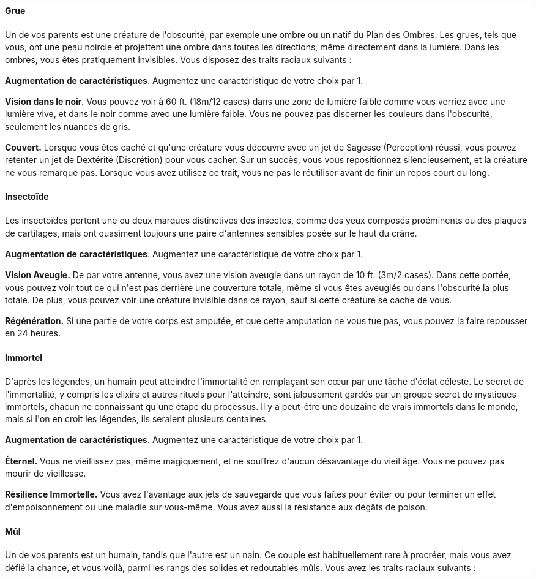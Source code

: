 #### Grue

Un de vos parents est une créature de l'obscurité, par exemple une ombre ou un natif du Plan des Ombres. Les grues, tels que vous, ont une peau noircie et projettent une ombre dans toutes les directions, même directement dans la lumière. Dans les ombres, vous êtes pratiquement invisibles. Vous disposez des traits raciaux suivants : 

**Augmentation de caractéristiques**. Augmentez une caractéristique de votre choix par 1.

**Vision dans le noir.** Vous pouvez voir à 60 ft. (18m/12 cases) dans une zone de lumière faible comme vous verriez avec une lumière vive, et dans le noir comme avec une lumière faible. Vous ne pouvez pas discerner les couleurs dans l'obscurité, seulement les nuances de gris.

**Couvert.** Lorsque vous êtes caché et qu'une créature vous découvre avec un jet de Sagesse (Perception) réussi, vous pouvez retenter un jet de Dextérité (Discrétion) pour vous cacher. Sur un succès, vous vous repositionnez silencieusement, et la créature ne vous remarque pas. Lorsque vous avez utilisez ce trait, vous ne pas le réutiliser avant de finir un repos court ou long.

#### Insectoïde

Les insectoïdes portent une ou deux marques distinctives des insectes, comme des yeux composés proéminents ou des plaques de cartilages, mais ont quasiment toujours une paire d'antennes sensibles posée sur le haut du crâne.

**Augmentation de caractéristiques**. Augmentez une caractéristique de votre choix par 1.

**Vision Aveugle.** De par votre antenne, vous avez une vision aveugle dans un rayon de 10 ft. (3m/2 cases). Dans cette portée, vous pouvez voir tout ce qui n'est pas derrière une couverture totale, même si vous êtes aveuglés ou dans l'obscurité la plus totale. De plus, vous pouvez voir une créature invisible dans ce rayon, sauf si cette créature se cache de vous.

**Régénération.** Si une partie de votre corps est amputée, et que cette amputation ne vous tue pas, vous pouvez la faire repousser en 24 heures.

#### Immortel

D'après les légendes, un humain peut atteindre l'immortalité en remplaçant son cœur par une tâche d'éclat céleste. Le secret de l'immortalité, y compris les elixirs et autres rituels pour l'atteindre, sont jalousement gardés par un groupe secret de mystiques immortels, chacun ne connaissant qu'une étape du processus. Il y a peut-être une douzaine de vrais immortels dans le monde, mais si l'on en croit les légendes, ils seraient plusieurs centaines.

**Augmentation de caractéristiques**. Augmentez une caractéristique de votre choix par 1.

**Éternel.** Vous ne vieillissez pas, même magiquement, et ne souffrez d'aucun désavantage du vieil âge. Vous ne pouvez pas mourir de vieillesse.

**Résilience Immortelle.** Vous avez l'avantage aux jets de sauvegarde que vous faîtes pour éviter ou pour terminer un effet d'empoisonnement ou une maladie sur vous-même. Vous avez aussi la résistance aux dégâts de poison.

#### Mûl

Un de vos parents est un humain, tandis que l'autre est un nain. Ce couple est habituellement rare à procréer, mais vous avez défié la chance, et vous voilà, parmi les rangs des solides et redoutables mûls. Vous avez les traits raciaux suivants :
